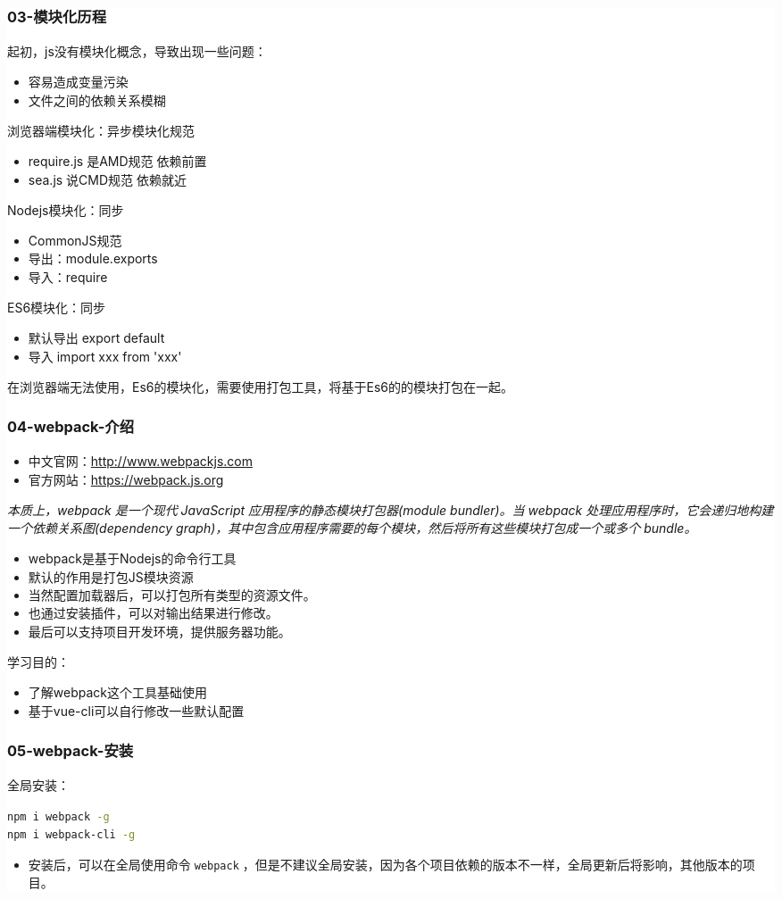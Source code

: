 


### 03-模块化历程

起初，js没有模块化概念，导致出现一些问题：

- 容易造成变量污染
- 文件之间的依赖关系模糊

浏览器端模块化：异步模块化规范

- require.js 是AMD规范    依赖前置
- sea.js 说CMD规范  依赖就近

Nodejs模块化：同步

- CommonJS规范
- 导出：module.exports
- 导入：require

ES6模块化：同步

- 默认导出  export default
- 导入 import xxx from 'xxx'

在浏览器端无法使用，Es6的模块化，需要使用打包工具，将基于Es6的的模块打包在一起。



### 04-webpack-介绍

- 中文官网：http://www.webpackjs.com
- 官方网站：https://webpack.js.org

*本质上，webpack 是一个现代 JavaScript 应用程序的静态模块打包器(module bundler)。当 webpack 处理应用程序时，它会递归地构建一个依赖关系图(dependency graph)，其中包含应用程序需要的每个模块，然后将所有这些模块打包成一个或多个 bundle。*

- webpack是基于Nodejs的命令行工具
- 默认的作用是打包JS模块资源
- 当然配置加载器后，可以打包所有类型的资源文件。
- 也通过安装插件，可以对输出结果进行修改。
- 最后可以支持项目开发环境，提供服务器功能。

学习目的：

- 了解webpack这个工具基础使用
- 基于vue-cli可以自行修改一些默认配置



### 05-webpack-安装

全局安装：

```sh
npm i webpack -g
npm i webpack-cli -g
```

- 安装后，可以在全局使用命令 `webpack` ，但是不建议全局安装，因为各个项目依赖的版本不一样，全局更新后将影响，其他版本的项目。
